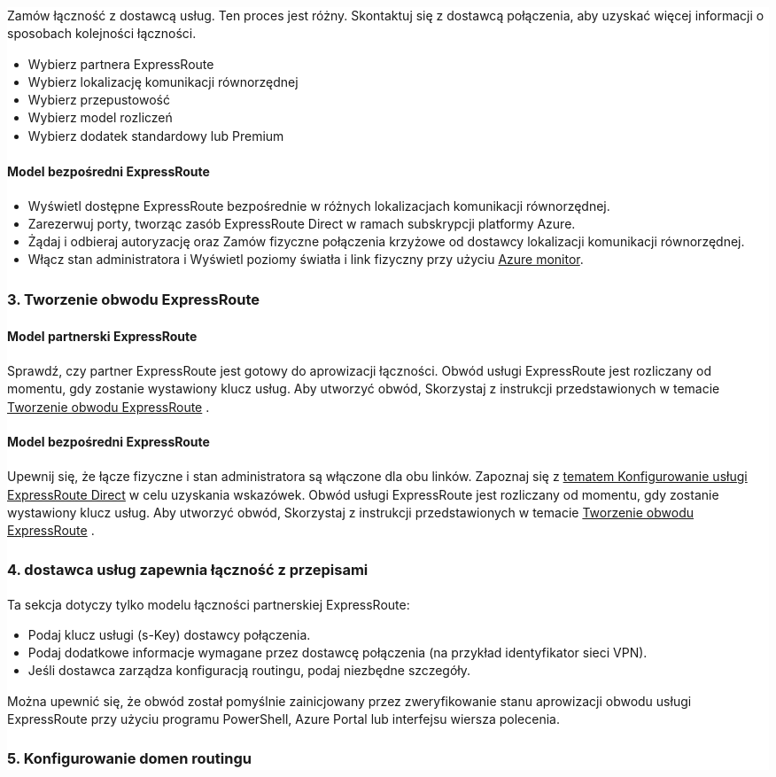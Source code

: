 Zamów łączność z dostawcą usług. Ten proces jest różny. Skontaktuj się z dostawcą połączenia, aby uzyskać więcej informacji o sposobach kolejności łączności.

* Wybierz partnera ExpressRoute
* Wybierz lokalizację komunikacji równorzędnej
* Wybierz przepustowość
* Wybierz model rozliczeń
* Wybierz dodatek standardowy lub Premium

#### <a name="expressroute-direct-model"></a>Model bezpośredni ExpressRoute

* Wyświetl dostępne ExpressRoute bezpośrednie w różnych lokalizacjach komunikacji równorzędnej.
* Zarezerwuj porty, tworząc zasób ExpressRoute Direct w ramach subskrypcji platformy Azure.
* Żądaj i odbieraj autoryzację oraz Zamów fizyczne połączenia krzyżowe od dostawcy lokalizacji komunikacji równorzędnej.
* Włącz stan administratora i Wyświetl poziomy światła i link fizyczny przy użyciu [Azure monitor](expressroute-monitoring-metrics-alerts.md#expressroute-direct-metrics).

### <a name="3-create-an-expressroute-circuit"></a>3. Tworzenie obwodu ExpressRoute

#### <a name="expressroute-partner-model"></a>Model partnerski ExpressRoute

Sprawdź, czy partner ExpressRoute jest gotowy do aprowizacji łączności. Obwód usługi ExpressRoute jest rozliczany od momentu, gdy zostanie wystawiony klucz usług. Aby utworzyć obwód, Skorzystaj z instrukcji przedstawionych w temacie [Tworzenie obwodu ExpressRoute](expressroute-howto-circuit-portal-resource-manager.md) .

#### <a name="expressroute-direct-model"></a>Model bezpośredni ExpressRoute

Upewnij się, że łącze fizyczne i stan administratora są włączone dla obu linków. Zapoznaj się z [tematem Konfigurowanie usługi ExpressRoute Direct](how-to-expressroute-direct-portal.md) w celu uzyskania wskazówek. Obwód usługi ExpressRoute jest rozliczany od momentu, gdy zostanie wystawiony klucz usług. Aby utworzyć obwód, Skorzystaj z instrukcji przedstawionych w temacie [Tworzenie obwodu ExpressRoute](expressroute-howto-circuit-portal-resource-manager.md) .

### <a name="4-service-provider-provisions-connectivity"></a>4. dostawca usług zapewnia łączność z przepisami

Ta sekcja dotyczy tylko modelu łączności partnerskiej ExpressRoute:

* Podaj klucz usługi (s-Key) dostawcy połączenia.
* Podaj dodatkowe informacje wymagane przez dostawcę połączenia (na przykład identyfikator sieci VPN).
* Jeśli dostawca zarządza konfiguracją routingu, podaj niezbędne szczegóły.

Można upewnić się, że obwód został pomyślnie zainicjowany przez zweryfikowanie stanu aprowizacji obwodu usługi ExpressRoute przy użyciu programu PowerShell, Azure Portal lub interfejsu wiersza polecenia.

### <a name="5-configure-routing-domains"></a>5. Konfigurowanie domen routingu
